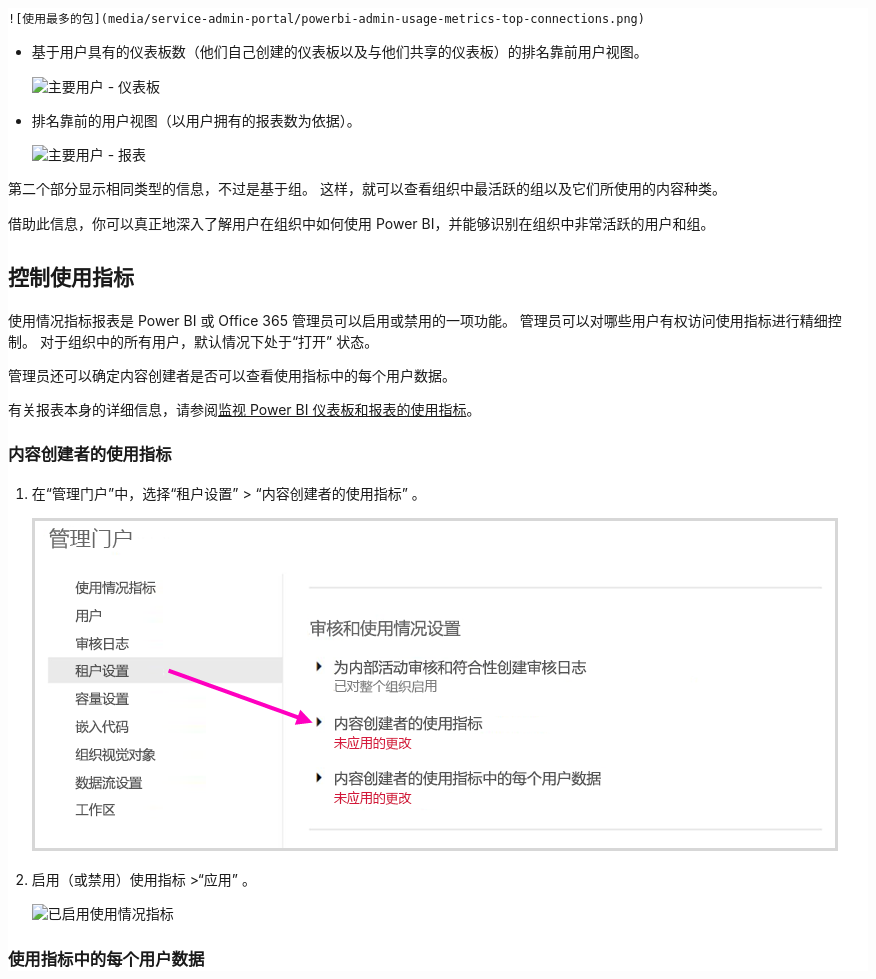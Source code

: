     ![使用最多的包](media/service-admin-portal/powerbi-admin-usage-metrics-top-connections.png)

* 基于用户具有的仪表板数（他们自己创建的仪表板以及与他们共享的仪表板）的排名靠前用户视图。
  
    ![主要用户 - 仪表板](media/service-admin-portal/powerbi-admin-usage-metrics-top-users-dashboards.png)

* 排名靠前的用户视图（以用户拥有的报表数为依据）。
  
    ![主要用户 - 报表](media/service-admin-portal/powerbi-admin-usage-metrics-top-users-reports.png)

第二个部分显示相同类型的信息，不过是基于组。 这样，就可以查看组织中最活跃的组以及它们所使用的内容种类。

借助此信息，你可以真正地深入了解用户在组织中如何使用 Power BI，并能够识别在组织中非常活跃的用户和组。

## <a name="control-usage-metrics"></a>控制使用指标

使用情况指标报表是 Power BI 或 Office 365 管理员可以启用或禁用的一项功能。 管理员可以对哪些用户有权访问使用指标进行精细控制。 对于组织中的所有用户，默认情况下处于“打开”  状态。

管理员还可以确定内容创建者是否可以查看使用指标中的每个用户数据。 

有关报表本身的详细信息，请参阅[监视 Power BI 仪表板和报表的使用指标](service-usage-metrics.md)。

### <a name="usage-metrics-for-content-creators"></a>内容创建者的使用指标

1. 在“管理门户”中，选择“租户设置”   > “内容创建者的使用指标”  。

    ![管理门户租户设置使用指标](media/service-admin-portal/power-bi-admin-usage-metrics.png)

1. 启用（或禁用）使用指标 >“应用”  。

    ![已启用使用情况指标](media/service-usage-metrics/power-bi-tenant-settings-updated.png)


### <a name="per-user-data-in-usage-metrics"></a>使用指标中的每个用户数据
